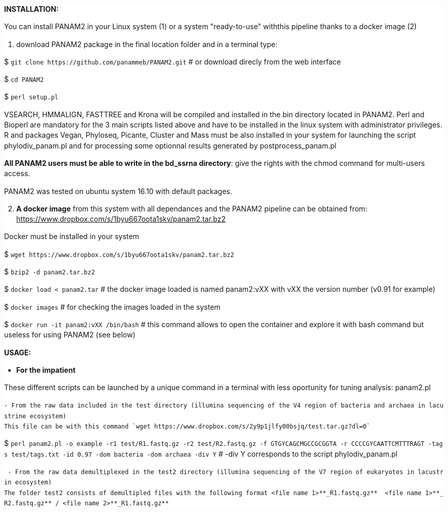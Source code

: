  
**INSTALLATION:**

You can install PANAM2 in your Linux system (1) or a system "ready-to-use" withthis pipeline thanks to a docker image (2)
 
1) download PANAM2 package in the final location folder and in a terminal type:

$ `git clone https://github.com/panammeb/PANAM2.git` # or download direcly from the web interface 

$ `cd PANAM2`

$ `perl setup.pl`

VSEARCH, HMMALIGN, FASTTREE and Krona will be compiled and installed in the bin directory located in PANAM2. Perl and Bioperl are mandatory for the 3 main scripts listed above and have to be installed in the linux system with administrator privileges. R and packages Vegan, Phyloseq, Picante, Cluster and Mass must be also installed in your system for launching the script phylodiv_panam.pl and for processing some optionnal results generated by postprocess_panam.pl

**All PANAM2 users must be able to write in the bd_ssrna directory**: give the rights with the chmod command for multi-users access.

PANAM2 was tested on ubuntu system 16.10 with default packages. 

2) **A docker image** from this system with all dependances and the PANAM2 pipeline can be obtained from: https://www.dropbox.com/s/1byu667oota1skv/panam2.tar.bz2

Docker must be installed in your system

$ `wget https://www.dropbox.com/s/1byu667oota1skv/panam2.tar.bz2`

$ `bzip2 -d panam2.tar.bz2`

$ `docker load < panam2.tar` # the docker image loaded is named panam2:vXX with vXX the version number (v0.91 for example)

$ `docker images` # for checking the images loaded in the system

$ `docker run -it panam2:vXX /bin/bash` # this command allows to open the container and explore it with bash command but useless for using PANAM2 (see below)



 **USAGE:**
- **For the impatient**
 
These different scripts can be launched by a unique command in a terminal with less oportunity for tuning analysis: panam2.pl

    - From the raw data included in the test directory (illumina sequencing of the V4 region of bacteria and archaea in lacustrine ecosystem)
	This file can be with this command `wget https://www.dropbox.com/s/2y9p1jlfy00bsjq/test.tar.gz?dl=0`
	
$ `perl panam2.pl -o example -r1 test/R1.fastq.gz -r2 test/R2.fastq.gz -f GTGYCAGCMGCCGCGGTA -r CCCCGYCAATTCMTTTRAGT -tags test/tags.txt -id 0.97 -dom bacteria -dom archaea -div Y` # -div Y corresponds to the script phylodiv_panam.pl

     - From the raw data demultiplexed in the test2 directory (illumina sequencing of the V7 region of eukaryotes in lacustrin ecosystem)
    The folder test2 consists of demultipled files with the following format <file name 1>**_R1.fastq.gz**  <file name 1>**_R2.fastq.gz** / <file name 2>**_R1.fastq.gz**
    